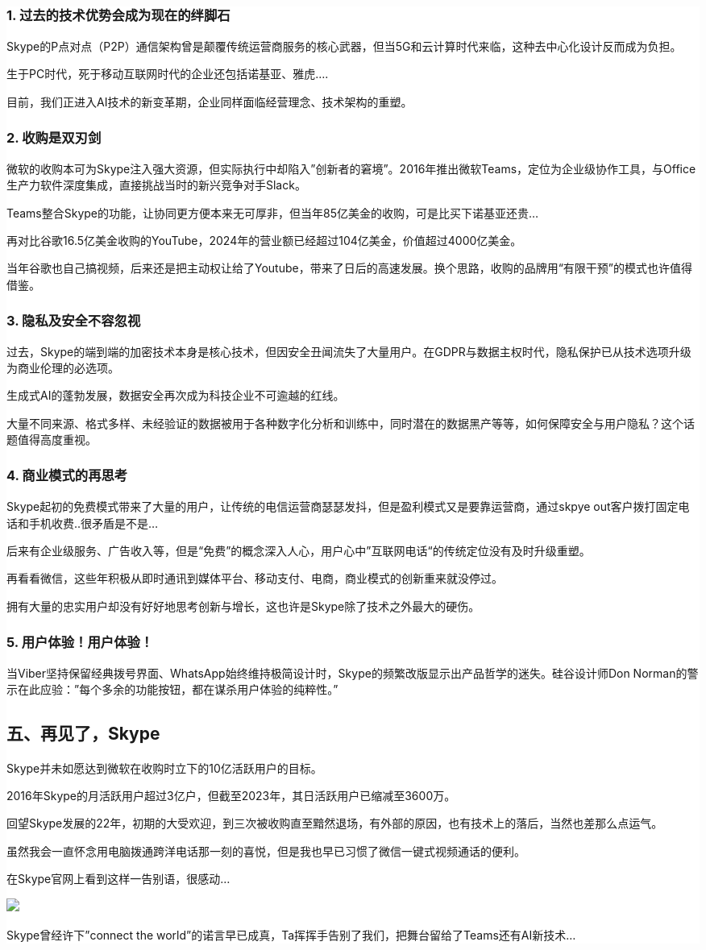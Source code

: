 ### 1\. 过去的技术优势会成为现在的绊脚石

Skype的P点对点（P2P）通信架构曾是颠覆传统运营商服务的核心武器，但当5G和云计算时代来临，这种去中心化设计反而成为负担。

生于PC时代，死于移动互联网时代的企业还包括诺基亚、雅虎….

目前，我们正进入AI技术的新变革期，企业同样面临经营理念、技术架构的重塑。

### 2\. 收购是双刃剑

微软的收购本可为Skype注入强大资源，但实际执行中却陷入”创新者的窘境”。2016年推出微软Teams，定位为企业级协作工具，与Office生产力软件深度集成，直接挑战当时的新兴竞争对手Slack。

Teams整合Skype的功能，让协同更方便本来无可厚非，但当年85亿美金的收购，可是比买下诺基亚还贵…

再对比谷歌16.5亿美金收购的YouTube，2024年的营业额已经超过104亿美金，价值超过4000亿美金。

当年谷歌也自己搞视频，后来还是把主动权让给了Youtube，带来了日后的高速发展。换个思路，收购的品牌用“有限干预”的模式也许值得借鉴。

### 3\. 隐私及安全不容忽视

过去，Skype的端到端的加密技术本身是核心技术，但因安全丑闻流失了大量用户。在GDPR与数据主权时代，隐私保护已从技术选项升级为商业伦理的必选项。

生成式AI的蓬勃发展，数据安全再次成为科技企业不可逾越的红线。

大量不同来源、格式多样、未经验证的数据被用于各种数字化分析和训练中，同时潜在的数据黑产等等，如何保障安全与用户隐私？这个话题值得高度重视。

### 4\. 商业模式的再思考

Skype起初的免费模式带来了大量的用户，让传统的电信运营商瑟瑟发抖，但是盈利模式又是要靠运营商，通过skpye out客户拨打固定电话和手机收费..很矛盾是不是…

后来有企业级服务、广告收入等，但是“免费”的概念深入人心，用户心中”互联网电话“的传统定位没有及时升级重塑。

再看看微信，这些年积极从即时通讯到媒体平台、移动支付、电商，商业模式的创新重来就没停过。

拥有大量的忠实用户却没有好好地思考创新与增长，这也许是Skype除了技术之外最大的硬伤。

### 5\. 用户体验！用户体验！

当Viber坚持保留经典拨号界面、WhatsApp始终维持极简设计时，Skype的频繁改版显示出产品哲学的迷失。硅谷设计师Don Norman的警示在此应验：”每个多余的功能按钮，都在谋杀用户体验的纯粹性。”

## 五、再见了，Skype

Skype并未如愿达到微软在收购时立下的10亿活跃用户的目标。

2016年Skype的月活跃用户超过3亿户，但截至2023年，其日活跃用户已缩减至3600万。

回望Skype发展的22年，初期的大受欢迎，到三次被收购直至黯然退场，有外部的原因，也有技术上的落后，当然也差那么点运气。

虽然我会一直怀念用电脑拨通跨洋电话那一刻的喜悦，但是我也早已习惯了微信一键式视频通话的便利。

在Skype官网上看到这样一告别语，很感动…

![](https://image.woshipm.com/2025/03/04/72003b0c-f8b1-11ef-ab0f-00163e09d72f.png)

Skype曾经许下”connect the world”的诺言早已成真，Ta挥挥手告别了我们，把舞台留给了Teams还有AI新技术…
